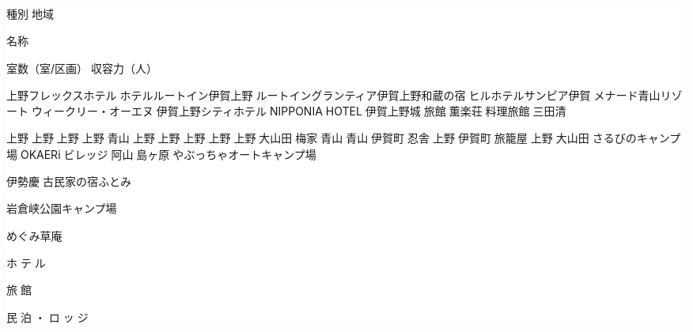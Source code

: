 種別  地域

名称

室数（室/区画）  収容力（人）

上野フレックスホテル
ホテルルートイン伊賀上野
ルートイングランティア伊賀上野和蔵の宿
ヒルホテルサンピア伊賀
メナード青山リゾート
ウィークリー・オーエヌ
伊賀上野シティホテル
NIPPONIA HOTEL 伊賀上野城
旅館 薫楽荘
料理旅館 三田清

上野
上野
上野
上野
青山
上野
上野
上野
上野
上野
大山田  梅家
青山
青山
伊賀町  忍舎
上野
伊賀町  旅籠屋
上野
大山田  さるびのキャンプ場
OKAERi ビレッジ
阿山
島ヶ原  やぶっちゃオートキャンプ場

伊勢慶
古民家の宿ふとみ

岩倉峡公園キャンプ場

めぐみ草庵

ホ
テ
ル

旅
館

民
泊
・
ロ
ッ
ジ
